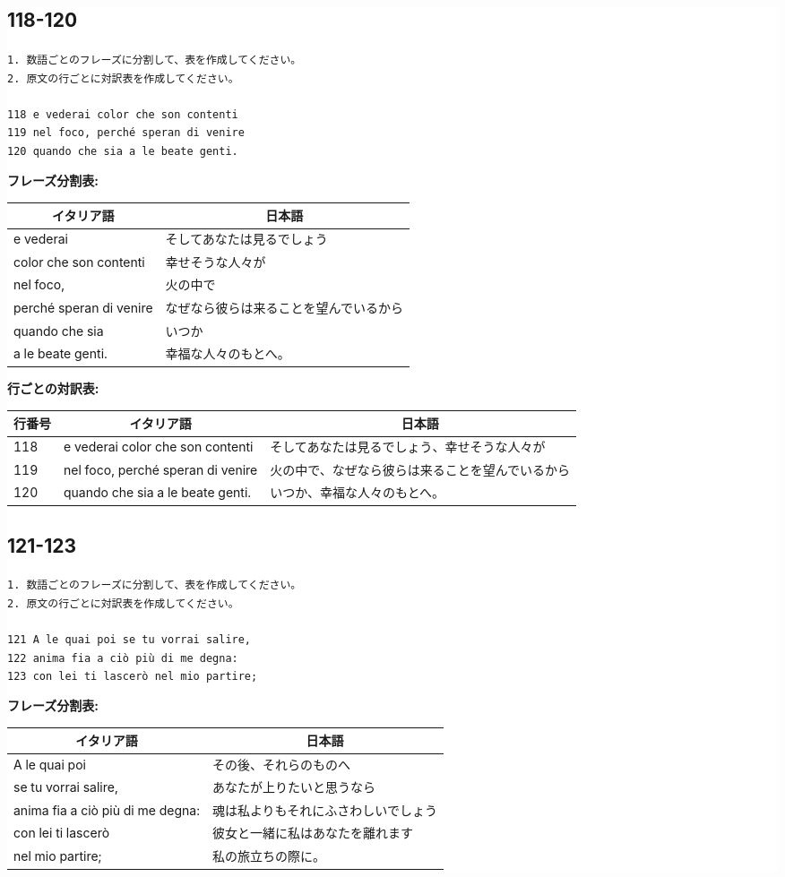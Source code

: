 ## 118-120

    1. 数語ごとのフレーズに分割して、表を作成してください。
    2. 原文の行ごとに対訳表を作成してください。
    
    118 e vederai color che son contenti
    119 nel foco, perché speran di venire
    120 quando che sia a le beate genti.

**フレーズ分割表:**

| イタリア語                                  | 日本語                             |
|---------------------------------------------|------------------------------------|
| e vederai                               | そしてあなたは見るでしょう             |
| color che son contenti                   | 幸せそうな人々が                     |
| nel foco,                                | 火の中で                             |
| perché speran di venire                 | なぜなら彼らは来ることを望んでいるから  |
| quando che sia                           | いつか                                 |
| a le beate genti.                        | 幸福な人々のもとへ。                  |

**行ごとの対訳表:**

| 行番号 | イタリア語                                  | 日本語                             |
|-------|---------------------------------------------|------------------------------------|
| 118   | e vederai color che son contenti          | そしてあなたは見るでしょう、幸せそうな人々が       |
| 119   | nel foco, perché speran di venire         | 火の中で、なぜなら彼らは来ることを望んでいるから   |
| 120   | quando che sia a le beate genti.          | いつか、幸福な人々のもとへ。              |

## 121-123

    1. 数語ごとのフレーズに分割して、表を作成してください。
    2. 原文の行ごとに対訳表を作成してください。
    
    121 A le quai poi se tu vorrai salire,
    122 anima fia a ciò più di me degna:
    123 con lei ti lascerò nel mio partire;

**フレーズ分割表:**

| イタリア語                                  | 日本語                             |
|---------------------------------------------|------------------------------------|
| A le quai poi                           | その後、それらのものへ                 |
| se tu vorrai salire,                     | あなたが上りたいと思うなら             |
| anima fia a ciò più di me degna:          | 魂は私よりもそれにふさわしいでしょう      |
| con lei ti lascerò                       | 彼女と一緒に私はあなたを離れます        |
| nel mio partire;                         | 私の旅立ちの際に。                    |
